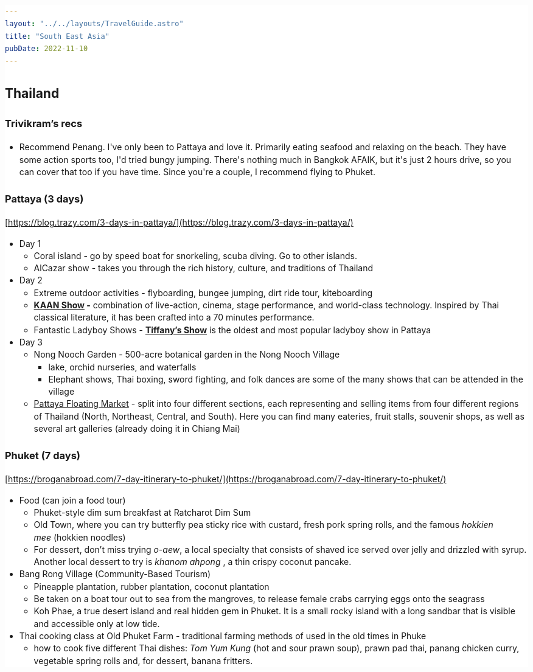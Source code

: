 ```yaml
---
layout: "../../layouts/TravelGuide.astro"
title: "South East Asia"
pubDate: 2022-11-10
---
```


## Thailand

### Trivikram’s recs

- Recommend Penang. I've only been to Pattaya and love it. Primarily eating seafood and relaxing on the beach. They have some action sports too, I'd tried bungy jumping. There's nothing much in Bangkok AFAIK, but it's just 2 hours drive, so you can cover that too if you have time. Since you're a couple, I recommend flying to Phuket.

### Pattaya (3 days)

[https://blog.trazy.com/3-days-in-pattaya/](https://blog.trazy.com/3-days-in-pattaya/)

- Day 1
  - Coral island - go by speed boat for snorkeling, scuba diving. Go to other islands.
  - AlCazar show - takes you through the rich history, culture, and traditions of Thailand
- Day 2
  - Extreme outdoor activities - flyboarding, bungee jumping, dirt ride tour, kiteboarding
  - **[KAAN Show](https://blog.trazy.com/kaan-show-pattaya/) -** combination of live-action, cinema, stage performance, and world-class technology. Inspired by Thai classical literature, it has been crafted into a 70 minutes performance.
  - Fantastic Ladyboy Shows - **[Tiffany’s Show](https://www.trazy.com/experience/detail/1361?ch=0001&label=3-days-in-pattaya&link_id=4960)** is the oldest and most popular ladyboy show in Pattaya
- Day 3
  - Nong Nooch Garden - 500-acre botanical garden in the Nong Nooch Village
    - lake, orchid nurseries, and waterfalls
    - Elephant shows, Thai boxing, sword fighting, and folk dances are some of the many shows that can be attended in the village
  - [Pattaya Floating Market](https://www.trazy.com/experience/detail/3757?ch=0001&label=3-days-in-pattaya&link_id=4965) - split into four different sections, each representing and selling items from four different regions of Thailand (North, Northeast, Central, and South). Here you can find many eateries, fruit stalls, souvenir shops, as well as several art galleries (already doing it in Chiang Mai)

### Phuket (7 days)

[https://broganabroad.com/7-day-itinerary-to-phuket/](https://broganabroad.com/7-day-itinerary-to-phuket/)

- Food (can join a food tour)
  - Phuket-style dim sum breakfast at Ratcharot Dim Sum
  - Old Town, where you can try butterfly pea sticky rice with custard, fresh pork spring rolls, and the famous *hokkien mee* (hokkien noodles)
  - For dessert, don’t miss trying *o-aew*, a local specialty that consists of shaved ice served over jelly and drizzled with syrup. Another local dessert to try is _khanom ahpong_
    , a thin crispy coconut pancake.
- Bang Rong Village (Community-Based Tourism)
  - Pineapple plantation, rubber plantation, coconut plantation
  - Be taken on a boat tour out to sea from the mangroves, to release female crabs carrying eggs onto the seagrass
  - Koh Phae, a true desert island and real hidden gem in Phuket. It is a small rocky island with a long sandbar that is visible and accessible only at low tide.
- Thai cooking class at Old Phuket Farm - traditional farming methods of used in the old times in Phuke
  - how to cook five different Thai dishes: *Tom Yum Kung* (hot and sour prawn soup), prawn pad thai, panang chicken curry, vegetable spring rolls and, for dessert, banana fritters.